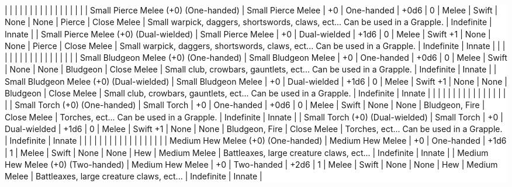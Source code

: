 |                                                 |                              |                                       |                       |                    |             |              |                     |                     |                                   |                   |                           |                                                                                                                                     |            |        |
|      Small Pierce Melee (+0) (One-handed)       |      Small Pierce Melee      |                  +0                   |      One-handed       |        +0d6        |      0      |    Melee     |        Swift        |        None         |               None                |      Pierce       |        Close Melee        | Small warpick, daggers, shortswords, claws, ect... Can be used in a Grapple.                                                        | Indefinite | Innate |
|     Small Pierce Melee (+0) (Dual-wielded)      |      Small Pierce Melee      |                  +0                   |     Dual-wielded      |        +1d6        |      0      |    Melee     |      Swift +1       |        None         |               None                |      Pierce       |        Close Melee        | Small warpick, daggers, shortswords, claws, ect... Can be used in a Grapple.                                                        | Indefinite | Innate |
|                                                 |                              |                                       |                       |                    |             |              |                     |                     |                                   |                   |                           |                                                                                                                                     |            |        |
|     Small Bludgeon Melee (+0) (One-handed)      |     Small Bludgeon Melee     |                  +0                   |      One-handed       |        +0d6        |      0      |    Melee     |        Swift        |        None         |               None                |     Bludgeon      |        Close Melee        | Small club, crowbars, gauntlets, ect... Can be used in a Grapple.                                                                   | Indefinite | Innate |
|    Small Bludgeon Melee (+0) (Dual-wielded)     |     Small Bludgeon Melee     |                  +0                   |     Dual-wielded      |        +1d6        |      0      |    Melee     |      Swift +1       |        None         |               None                |     Bludgeon      |        Close Melee        | Small club, crowbars, gauntlets, ect... Can be used in a Grapple.                                                                   | Indefinite | Innate |
|                                                 |                              |                                       |                       |                    |             |              |                     |                     |                                   |                   |                           |                                                                                                                                     |            |        |
|          Small Torch (+0) (One-handed)          |         Small Torch          |                  +0                   |      One-handed       |        +0d6        |      0      |    Melee     |        Swift        |        None         |               None                |  Bludgeon, Fire   |        Close Melee        | Torches, ect... Can be used in a Grapple.                                                                                           | Indefinite | Innate |
|         Small Torch (+0) (Dual-wielded)         |         Small Torch          |                  +0                   |     Dual-wielded      |        +1d6        |      0      |    Melee     |      Swift +1       |        None         |               None                |  Bludgeon, Fire   |        Close Melee        | Torches, ect... Can be used in a Grapple.                                                                                           | Indefinite | Innate |
|                                                 |                              |                                       |                       |                    |             |              |                     |                     |                                   |                   |                           |                                                                                                                                     |            |        |
|       Medium Hew Melee (+0) (One-handed)        |       Medium Hew Melee       |                  +0                   |      One-handed       |        +1d6        |      1      |    Melee     |        Swift        |        None         |               None                |        Hew        |       Medium Melee        | Battleaxes, large creature claws, ect...                                                                                            | Indefinite | Innate |
|       Medium Hew Melee (+0) (Two-handed)        |       Medium Hew Melee       |                  +0                   |      Two-handed       |        +2d6        |      1      |    Melee     |        Swift        |        None         |               None                |        Hew        |       Medium Melee        | Battleaxes, large creature claws, ect...                                                                                            | Indefinite | Innate |